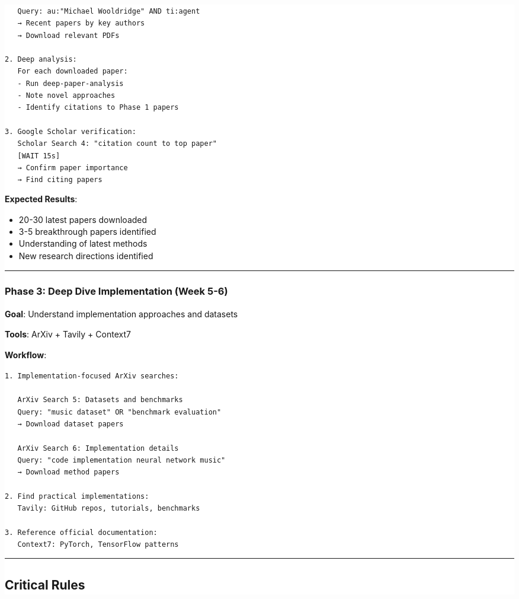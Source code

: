 ```
   Query: au:"Michael Wooldridge" AND ti:agent
   → Recent papers by key authors
   → Download relevant PDFs

2. Deep analysis:
   For each downloaded paper:
   - Run deep-paper-analysis
   - Note novel approaches
   - Identify citations to Phase 1 papers

3. Google Scholar verification:
   Scholar Search 4: "citation count to top paper"
   [WAIT 15s]
   → Confirm paper importance
   → Find citing papers
```

**Expected Results**:
- 20-30 latest papers downloaded
- 3-5 breakthrough papers identified
- Understanding of latest methods
- New research directions identified

---

### Phase 3: Deep Dive Implementation (Week 5-6)

**Goal**: Understand implementation approaches and datasets

**Tools**: ArXiv + Tavily + Context7

**Workflow**:
```
1. Implementation-focused ArXiv searches:

   ArXiv Search 5: Datasets and benchmarks
   Query: "music dataset" OR "benchmark evaluation"
   → Download dataset papers

   ArXiv Search 6: Implementation details
   Query: "code implementation neural network music"
   → Download method papers

2. Find practical implementations:
   Tavily: GitHub repos, tutorials, benchmarks

3. Reference official documentation:
   Context7: PyTorch, TensorFlow patterns
```

---

## Critical Rules
